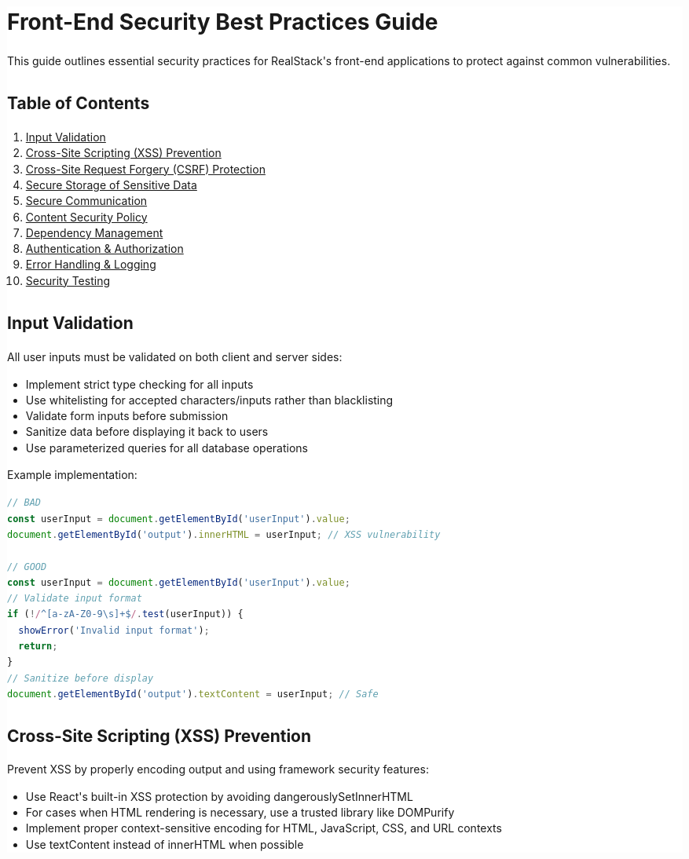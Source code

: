 # Front-End Security Best Practices Guide

This guide outlines essential security practices for RealStack's front-end applications to protect against common vulnerabilities.

## Table of Contents
1. [Input Validation](#input-validation)
2. [Cross-Site Scripting (XSS) Prevention](#cross-site-scripting-xss-prevention)
3. [Cross-Site Request Forgery (CSRF) Protection](#cross-site-request-forgery-csrf-protection)
4. [Secure Storage of Sensitive Data](#secure-storage-of-sensitive-data)
5. [Secure Communication](#secure-communication)
6. [Content Security Policy](#content-security-policy)
7. [Dependency Management](#dependency-management)
8. [Authentication & Authorization](#authentication--authorization)
9. [Error Handling & Logging](#error-handling--logging)
10. [Security Testing](#security-testing)

## Input Validation

All user inputs must be validated on both client and server sides:

- Implement strict type checking for all inputs
- Use whitelisting for accepted characters/inputs rather than blacklisting
- Validate form inputs before submission
- Sanitize data before displaying it back to users
- Use parameterized queries for all database operations

Example implementation:
```javascript
// BAD
const userInput = document.getElementById('userInput').value;
document.getElementById('output').innerHTML = userInput; // XSS vulnerability

// GOOD
const userInput = document.getElementById('userInput').value;
// Validate input format
if (!/^[a-zA-Z0-9\s]+$/.test(userInput)) {
  showError('Invalid input format');
  return;
}
// Sanitize before display
document.getElementById('output').textContent = userInput; // Safe
```

## Cross-Site Scripting (XSS) Prevention

Prevent XSS by properly encoding output and using framework security features:

- Use React's built-in XSS protection by avoiding dangerouslySetInnerHTML
- For cases when HTML rendering is necessary, use a trusted library like DOMPurify
- Implement proper context-sensitive encoding for HTML, JavaScript, CSS, and URL contexts
- Use textContent instead of innerHTML when possible
